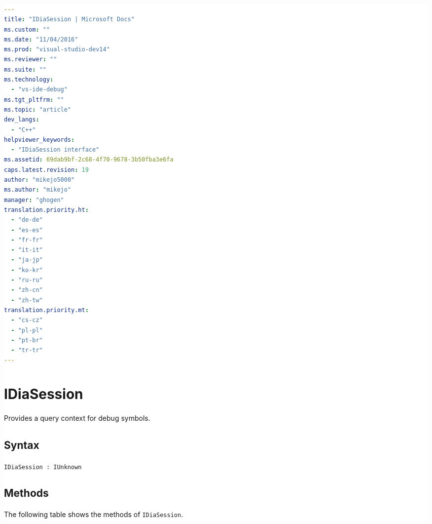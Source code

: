 ```yaml
---
title: "IDiaSession | Microsoft Docs"
ms.custom: ""
ms.date: "11/04/2016"
ms.prod: "visual-studio-dev14"
ms.reviewer: ""
ms.suite: ""
ms.technology: 
  - "vs-ide-debug"
ms.tgt_pltfrm: ""
ms.topic: "article"
dev_langs: 
  - "C++"
helpviewer_keywords: 
  - "IDiaSession interface"
ms.assetid: 69dab9bf-2c68-4f70-9678-3b50fba3e6fa
caps.latest.revision: 19
author: "mikejo5000"
ms.author: "mikejo"
manager: "ghogen"
translation.priority.ht: 
  - "de-de"
  - "es-es"
  - "fr-fr"
  - "it-it"
  - "ja-jp"
  - "ko-kr"
  - "ru-ru"
  - "zh-cn"
  - "zh-tw"
translation.priority.mt: 
  - "cs-cz"
  - "pl-pl"
  - "pt-br"
  - "tr-tr"
---
```

# IDiaSession
Provides a query context for debug symbols.  
  
## Syntax  
  
```  
IDiaSession : IUnknown  
```  
  
## Methods  
 The following table shows the methods of `IDiaSession`.  
  